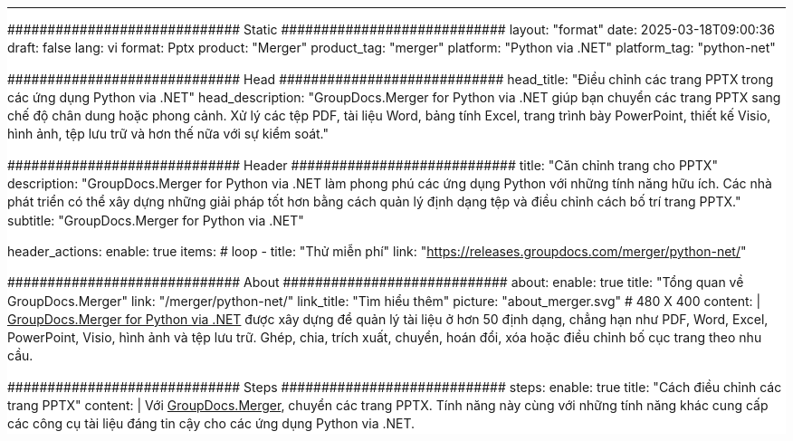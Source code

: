 
---
############################# Static ############################
layout: "format"
date:  2025-03-18T09:00:36
draft: false
lang: vi
format: Pptx
product: "Merger"
product_tag: "merger"
platform: "Python via .NET"
platform_tag: "python-net"

############################# Head ############################
head_title: "Điều chỉnh các trang PPTX trong các ứng dụng Python via .NET"
head_description: "GroupDocs.Merger for Python via .NET giúp bạn chuyển các trang PPTX sang chế độ chân dung hoặc phong cảnh. Xử lý các tệp PDF, tài liệu Word, bảng tính Excel, trang trình bày PowerPoint, thiết kế Visio, hình ảnh, tệp lưu trữ và hơn thế nữa với sự kiểm soát."

############################# Header ############################
title: "Căn chỉnh trang cho PPTX" 
description: "GroupDocs.Merger for Python via .NET làm phong phú các ứng dụng Python với những tính năng hữu ích. Các nhà phát triển có thể xây dựng những giải pháp tốt hơn bằng cách quản lý định dạng tệp và điều chỉnh cách bố trí trang PPTX."
subtitle: "GroupDocs.Merger for Python via .NET" 

header_actions:
  enable: true
  items:
    #  loop
    - title: "Thử miễn phí"
      link: "https://releases.groupdocs.com/merger/python-net/"
      
############################# About ############################
about:
    enable: true
    title: "Tổng quan về GroupDocs.Merger"
    link: "/merger/python-net/"
    link_title: "Tìm hiểu thêm"
    picture: "about_merger.svg" # 480 X 400
    content: |
       [GroupDocs.Merger for Python via .NET](/merger/python-net/) được xây dựng để quản lý tài liệu ở hơn 50 định dạng, chẳng hạn như PDF, Word, Excel, PowerPoint, Visio, hình ảnh và tệp lưu trữ. Ghép, chia, trích xuất, chuyển, hoán đổi, xóa hoặc điều chỉnh bố cục trang theo nhu cầu.

############################# Steps ############################
steps:
    enable: true
    title: "Cách điều chỉnh các trang PPTX"
    content: |
      Với [GroupDocs.Merger](/merger/python-net/), chuyển các trang PPTX. Tính năng này cùng với những tính năng khác cung cấp các công cụ tài liệu đáng tin cậy cho các ứng dụng Python via .NET.
      